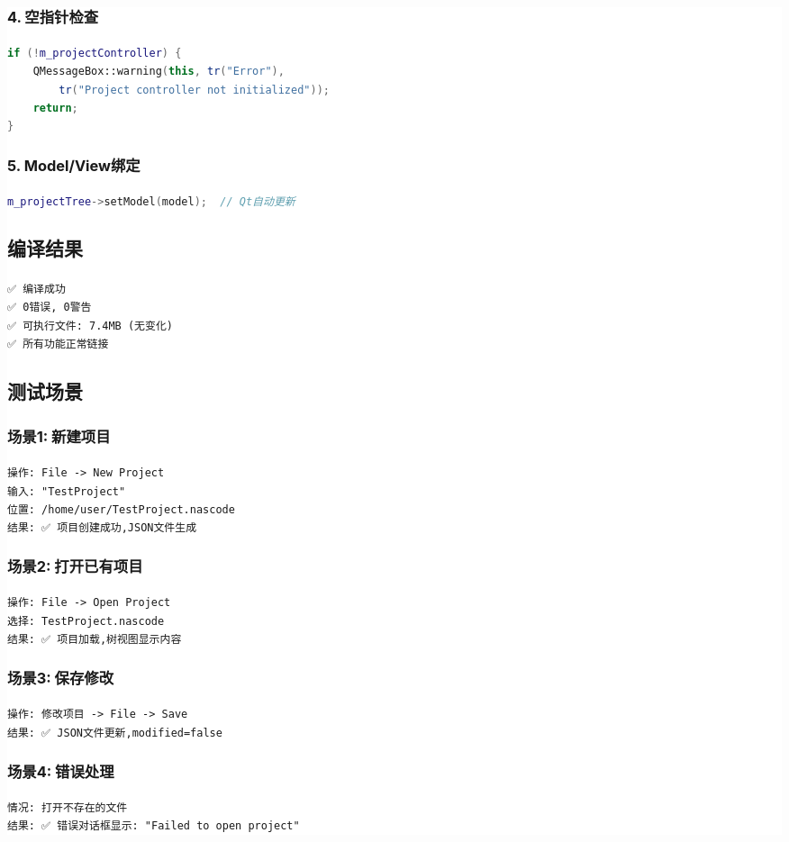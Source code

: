 ### 4. 空指针检查
```cpp
if (!m_projectController) {
    QMessageBox::warning(this, tr("Error"), 
        tr("Project controller not initialized"));
    return;
}
```

### 5. Model/View绑定
```cpp
m_projectTree->setModel(model);  // Qt自动更新
```

## 编译结果

```
✅ 编译成功
✅ 0错误, 0警告
✅ 可执行文件: 7.4MB (无变化)
✅ 所有功能正常链接
```

## 测试场景

### 场景1: 新建项目
```
操作: File -> New Project
输入: "TestProject"
位置: /home/user/TestProject.nascode
结果: ✅ 项目创建成功,JSON文件生成
```

### 场景2: 打开已有项目
```
操作: File -> Open Project
选择: TestProject.nascode
结果: ✅ 项目加载,树视图显示内容
```

### 场景3: 保存修改
```
操作: 修改项目 -> File -> Save
结果: ✅ JSON文件更新,modified=false
```

### 场景4: 错误处理
```
情况: 打开不存在的文件
结果: ✅ 错误对话框显示: "Failed to open project"
```
